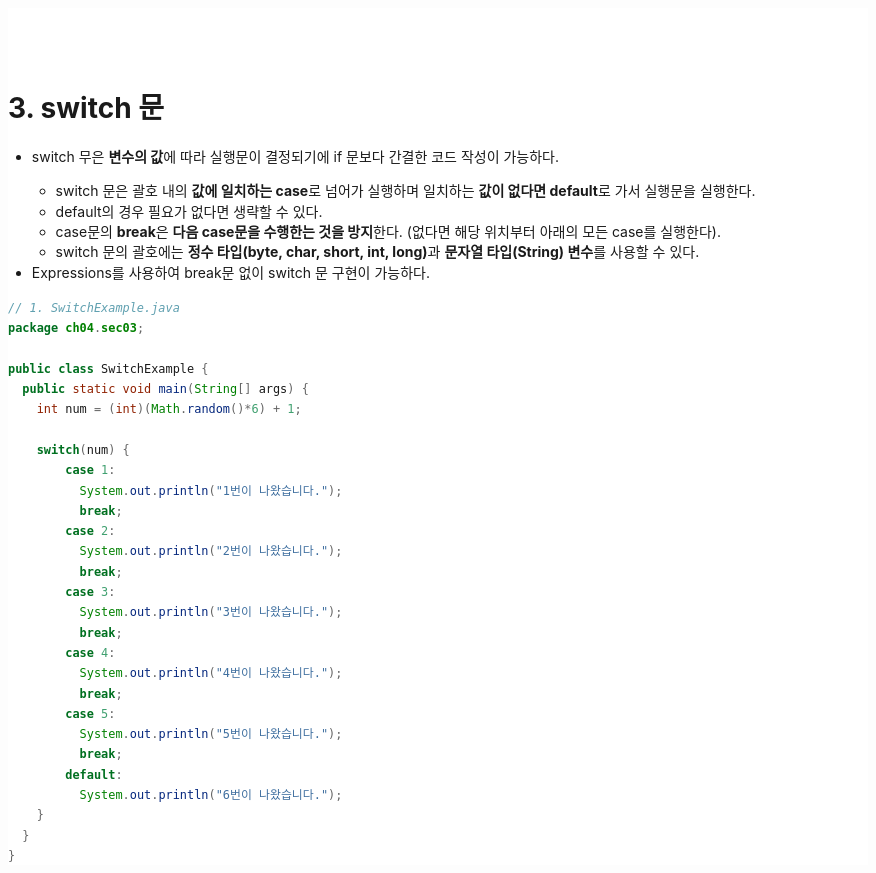 <br><br>

<h1>3. switch 문</h1>
<ul>
  <li>
    switch 무은 <strong>변수의 값</strong>에 따라 실행문이 결정되기에 if 문보다 간결한 코드 작성이 가능하다.
  </li>
    <ul>
      <li>
        switch 문은 괄호 내의 <strong>값에 일치하는 case</strong>로 넘어가 실행하며 일치하는 <strong>값이 없다면 default</strong>로 가서 실행문을 실행한다. 
      </li>
      <li>
        default의 경우 필요가 없다면 생략할 수 있다.
      </li>
      <li>
        case문의 <strong>break</strong>은 <strong>다음 case문을 수행한는 것을 방지</strong>한다. (없다면 해당 위치부터 아래의 모든 case를 실행한다).
      </li>
        <li>
          switch 문의 괄호에는 <strong>정수 타입(byte, char, short, int, long)</strong>과 <strong>문자열 타입(String) 변수</strong>를 사용할 수 있다.
        </li>
    </ul>
  <li>
    Expressions를 사용하여 break문 없이 switch 문 구현이 가능하다.
  </li>
</ul>

```java
// 1. SwitchExample.java
package ch04.sec03;

public class SwitchExample {
  public static void main(String[] args) {
    int num = (int)(Math.random()*6) + 1;

    switch(num) {
        case 1:
          System.out.println("1번이 나왔습니다.");
          break;
        case 2:
          System.out.println("2번이 나왔습니다.");
          break;
        case 3:
          System.out.println("3번이 나왔습니다.");
          break;
        case 4:
          System.out.println("4번이 나왔습니다.");
          break;
        case 5:
          System.out.println("5번이 나왔습니다.");
          break;
        default:
          System.out.println("6번이 나왔습니다.");
    }
  }
}
```
